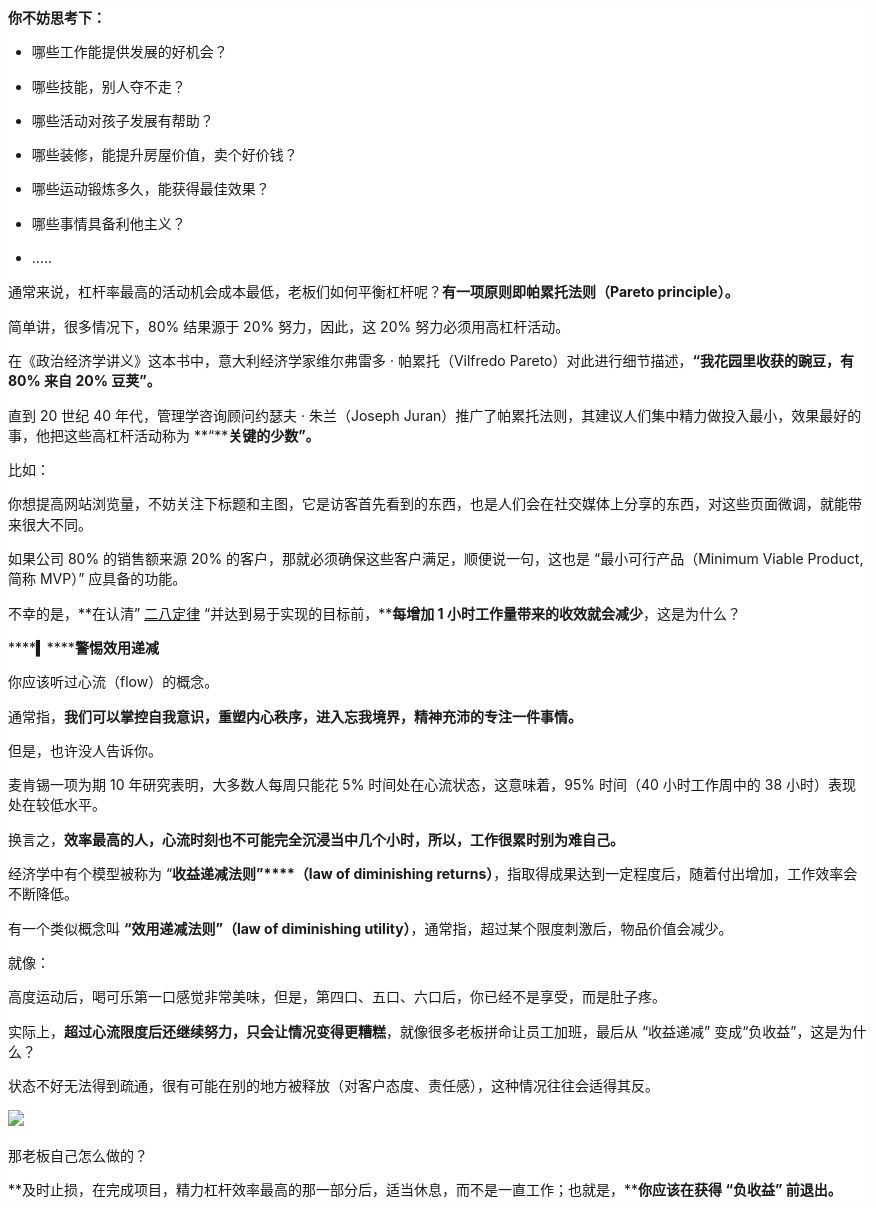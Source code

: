 **你不妨思考下：**

*   哪些工作能提供发展的好机会？
    
*   哪些技能，别人夺不走？
    
*   哪些活动对孩子发展有帮助？
    
*   哪些装修，能提升房屋价值，卖个好价钱？
    
*   哪些运动锻炼多久，能获得最佳效果？
    
*   哪些事情具备利他主义？
    
*   …..
    

通常来说，杠杆率最高的活动机会成本最低，老板们如何平衡杠杆呢？**有一项原则即帕累托法则（Pareto principle）。**

简单讲，很多情况下，80% 结果源于 20% 努力，因此，这 20% 努力必须用高杠杆活动。

在《政治经济学讲义》这本书中，意大利经济学家维尔弗雷多 · 帕累托（Vilfredo Pareto）对此进行细节描述，**“我花园里收获的豌豆，有 80% 来自 20% 豆荚”。**

直到 20 世纪 40 年代，管理学咨询顾问约瑟夫 · 朱兰（Joseph Juran）推广了帕累托法则，其建议人们集中精力做投入最小，效果最好的事，他把这些高杠杆活动称为 **“****关键的少数”。**

比如：

你想提高网站浏览量，不妨关注下标题和主图，它是访客首先看到的东西，也是人们会在社交媒体上分享的东西，对这些页面微调，就能带来很大不同。

如果公司 80% 的销售额来源 20% 的客户，那就必须确保这些客户满足，顺便说一句，这也是 “最小可行产品（Minimum Viable Product, 简称 MVP）” 应具备的功能。

不幸的是，**在认清” [二八定律](https://www.iyunying.org/baike/the-80-20-rule "二八定律") “并达到易于实现的目标前，****每增加 1 小时工作量带来的收效就会减少**，这是为什么？

****▍******警惕效用递减**

你应该听过心流（flow）的概念。

通常指，**我们可以掌控自我意识，重塑内心秩序，进入忘我境界，精神充沛的专注一件事情。**

但是，也许没人告诉你。

麦肯锡一项为期 10 年研究表明，大多数人每周只能花 5% 时间处在心流状态，这意味着，95% 时间（40 小时工作周中的 38 小时）表现处在较低水平。

换言之，**效率最高的人，心流时刻也不可能完全沉浸当中几个小时，所以，工作很累时别为难自己。**

经济学中有个模型被称为 “**收益递减法则”****（law of diminishing returns）**，指取得成果达到一定程度后，随着付出增加，工作效率会不断降低。

有一个类似概念叫 **“效用递减法则”（law of diminishing utility）**，通常指，超过某个限度刺激后，物品价值会减少。

就像：

高度运动后，喝可乐第一口感觉非常美味，但是，第四口、五口、六口后，你已经不是享受，而是肚子疼。

实际上，**超过心流限度后还继续努力，只会让情况变得更糟糕**，就像很多老板拼命让员工加班，最后从 “收益递减” 变成“负收益”，这是为什么？

状态不好无法得到疏通，很有可能在别的地方被释放（对客户态度、责任感），这种情况往往会适得其反。

[![](https://www.iyunying.org/wp-content/uploads/2023/01/yunying9-1673578846.png)](https://www.iyunying.org/wp-content/uploads/2023/01/yunying9-1673578846.png)

那老板自己怎么做的？

**及时止损，在完成项目，精力杠杆效率最高的那一部分后，适当休息，而不是一直工作；也就是，****你应该在获得 “负收益” 前退出。**
